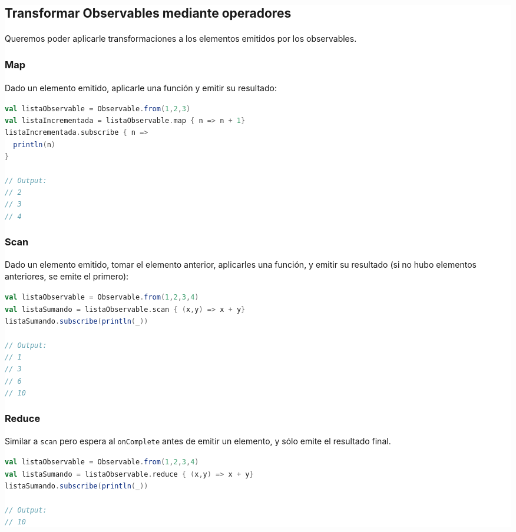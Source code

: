
## Transformar Observables mediante operadores

Queremos poder aplicarle transformaciones a los elementos emitidos por 
los observables.

### Map

Dado un elemento emitido, aplicarle una función y emitir su resultado:

```scala
val listaObservable = Observable.from(1,2,3)
val listaIncrementada = listaObservable.map { n => n + 1}
listaIncrementada.subscribe { n =>
  println(n)
}

// Output:
// 2
// 3
// 4
```

### Scan

Dado un elemento emitido, tomar el elemento anterior, aplicarles una función, y emitir
su resultado (si no hubo elementos anteriores, se emite el primero):

```scala
val listaObservable = Observable.from(1,2,3,4)
val listaSumando = listaObservable.scan { (x,y) => x + y}
listaSumando.subscribe(println(_))

// Output:
// 1
// 3
// 6
// 10
```

### Reduce

Similar a `scan` pero espera al `onComplete` antes de emitir un elemento,
y sólo emite el resultado final.

```scala
val listaObservable = Observable.from(1,2,3,4)
val listaSumando = listaObservable.reduce { (x,y) => x + y}
listaSumando.subscribe(println(_))

// Output:
// 10
```
